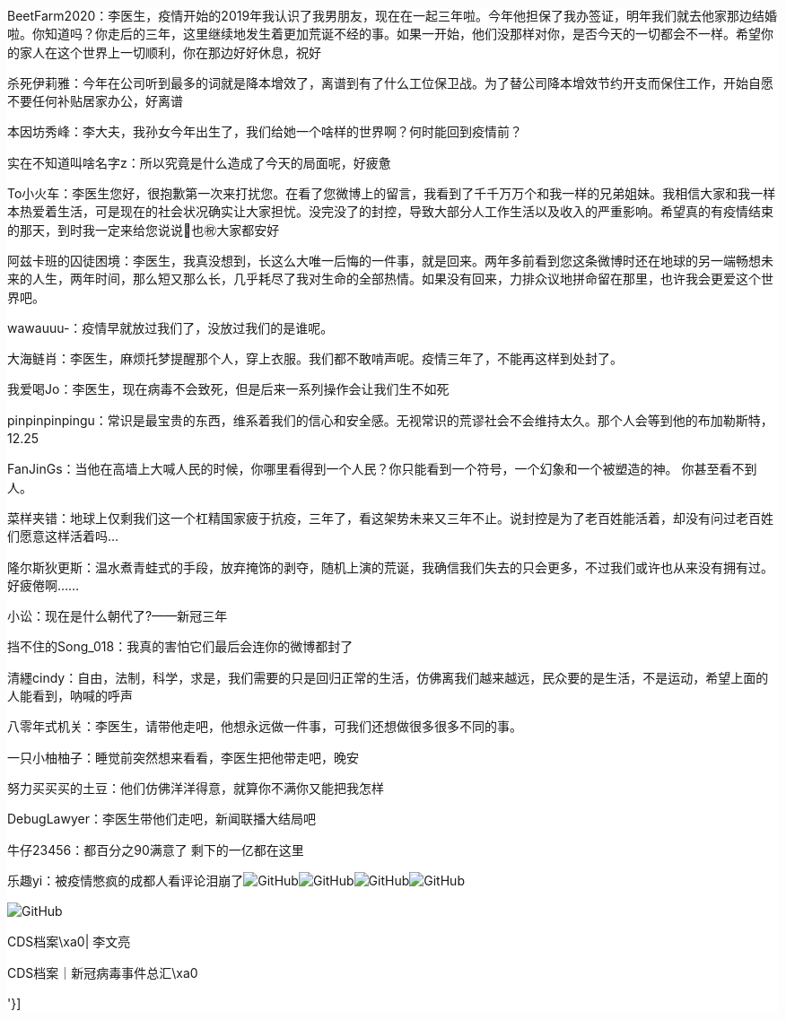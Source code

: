 BeetFarm2020：李医生，疫情开始的2019年我认识了我男朋友，现在在一起三年啦。今年他担保了我办签证，明年我们就去他家那边结婚啦。你知道吗？你走后的三年，这里继续地发生着更加荒诞不经的事。如果一开始，他们没那样对你，是否今天的一切都会不一样。希望你的家人在这个世界上一切顺利，你在那边好好休息，祝好

杀死伊莉雅：今年在公司听到最多的词就是降本增效了，离谱到有了什么工位保卫战。为了替公司降本增效节约开支而保住工作，开始自愿不要任何补贴居家办公，好离谱

本因坊秀峰：李大夫，我孙女今年出生了，我们给她一个啥样的世界啊？何时能回到疫情前？

实在不知道叫啥名字z：所以究竟是什么造成了今天的局面呢，好疲惫

To小火车：李医生您好，很抱歉第一次来打扰您。在看了您微博上的留言，我看到了千千万万个和我一样的兄弟姐妹。我相信大家和我一样本热爱着生活，可是现在的社会状况确实让大家担忧。没完没了的封控，导致大部分人工作生活以及收入的严重影响。希望真的有疫情结束的那天，到时我一定来给您说说🙏也㊗大家都安好

阿兹卡班的囚徒困境：李医生，我真没想到，长这么大唯一后悔的一件事，就是回来。两年多前看到您这条微博时还在地球的另一端畅想未来的人生，两年时间，那么短又那么长，几乎耗尽了我对生命的全部热情。如果没有回来，力排众议地拼命留在那里，也许我会更爱这个世界吧。

wawauuu-：疫情早就放过我们了，没放过我们的是谁呢。

大海鲢肖：李医生，麻烦托梦提醒那个人，穿上衣服。我们都不敢啃声呢。疫情三年了，不能再这样到处封了。

我爱喝Jo：李医生，现在病毒不会致死，但是后来一系列操作会让我们生不如死

pinpinpinpingu：常识是最宝贵的东西，维系着我们的信心和安全感。无视常识的荒谬社会不会维持太久。那个人会等到他的布加勒斯特，12.25

FanJinGs：当他在高墙上大喊人民的时候，你哪里看得到一个人民？你只能看到一个符号，一个幻象和一个被塑造的神。 你甚至看不到人。

菜样夹错：地球上仅剩我们这一个杠精国家疲于抗疫，三年了，看这架势未来又三年不止。说封控是为了老百姓能活着，却没有问过老百姓们愿意这样活着吗…

隆尔斯狄更斯：温水煮青蛙式的手段，放弃掩饰的剥夺，随机上演的荒诞，我确信我们失去的只会更多，不过我们或许也从来没有拥有过。好疲倦啊……

小讼：现在是什么朝代了?——新冠三年

挡不住的Song_018：我真的害怕它们最后会连你的微博都封了

清纆cindy：自由，法制，科学，求是，我们需要的只是回归正常的生活，仿佛离我们越来越远，民众要的是生活，不是运动，希望上面的人能看到，呐喊的呼声

八零年式机关：李医生，请带他走吧，他想永远做一件事，可我们还想做很多很多不同的事。

一只小柚柚子：睡觉前突然想来看看，李医生把他带走吧，晚安

努力买买买的土豆：他们仿佛洋洋得意，就算你不满你又能把我怎样

DebugLawyer：李医生带他们走吧，新闻联播大结局吧

牛仔23456：都百分之90满意了 剩下的一亿都在这里

乐趣yi：被疫情憋疯的成都人看评论泪崩了![GitHub](https://chinadigitaltimes.net/chinese/files/2022/09/post-686716-631a8e3a68fa7.png)![GitHub](https://chinadigitaltimes.net/chinese/files/2022/09/post-686716-631a8e3a68fa7.png)![GitHub](https://chinadigitaltimes.net/chinese/files/2022/09/post-686716-631a8e3a68fa7.png)![GitHub](https://chinadigitaltimes.net/chinese/files/2022/09/post-686716-631a8e3a68fa7.png)



![GitHub](https://chinadigitaltimes.net/chinese/files/2020/03/37-150x150.jpg)

CDS档案\xa0| 李文亮

CDS档案｜新冠病毒事件总汇\xa0

'}]